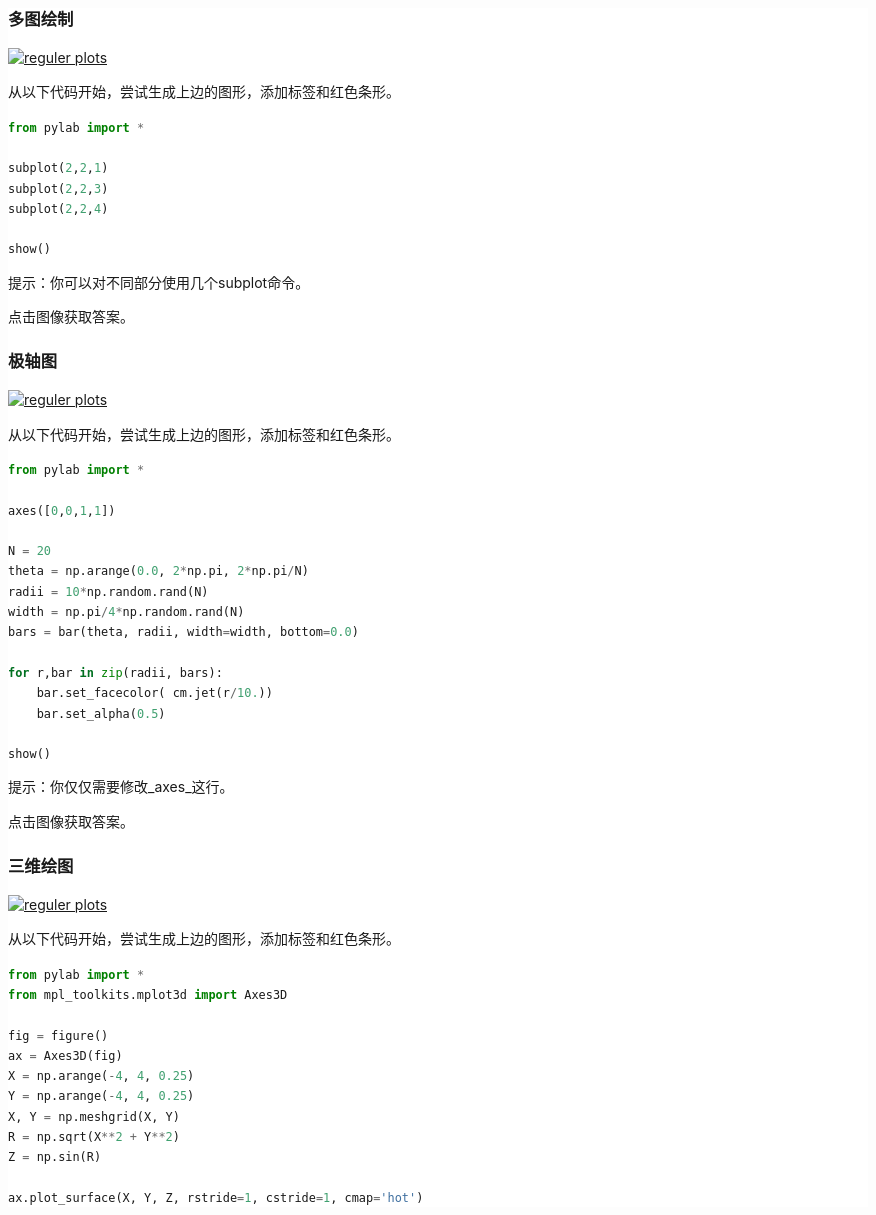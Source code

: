 ### 多图绘制

[![reguler plots](http://www.loria.fr/~rougier/teaching/matplotlib/figures/multiplot_ex.png)](http://www.loria.fr/~rougier/teaching/matplotlib/scripts/multiplot_ex.py)

从以下代码开始，尝试生成上边的图形，添加标签和红色条形。

```python
from pylab import *

subplot(2,2,1)
subplot(2,2,3)
subplot(2,2,4)

show()
```
提示：你可以对不同部分使用几个subplot命令。

点击图像获取答案。

### 极轴图

[![reguler plots](http://www.loria.fr/~rougier/teaching/matplotlib/figures/polar_ex.png)](http://www.loria.fr/~rougier/teaching/matplotlib/scripts/polar_ex.py)

从以下代码开始，尝试生成上边的图形，添加标签和红色条形。

```python
from pylab import *

axes([0,0,1,1])

N = 20
theta = np.arange(0.0, 2*np.pi, 2*np.pi/N)
radii = 10*np.random.rand(N)
width = np.pi/4*np.random.rand(N)
bars = bar(theta, radii, width=width, bottom=0.0)

for r,bar in zip(radii, bars):
	bar.set_facecolor( cm.jet(r/10.))
	bar.set_alpha(0.5)

show()
```
提示：你仅仅需要修改_axes_这行。

点击图像获取答案。

### 三维绘图

[![reguler plots](http://www.loria.fr/~rougier/teaching/matplotlib/figures/plot3d_ex.png)](http://www.loria.fr/~rougier/teaching/matplotlib/scripts/plot3d_ex.py)

从以下代码开始，尝试生成上边的图形，添加标签和红色条形。

```python
from pylab import *
from mpl_toolkits.mplot3d import Axes3D

fig = figure()
ax = Axes3D(fig)
X = np.arange(-4, 4, 0.25)
Y = np.arange(-4, 4, 0.25)
X, Y = np.meshgrid(X, Y)
R = np.sqrt(X**2 + Y**2)
Z = np.sin(R)

ax.plot_surface(X, Y, Z, rstride=1, cstride=1, cmap='hot')
```